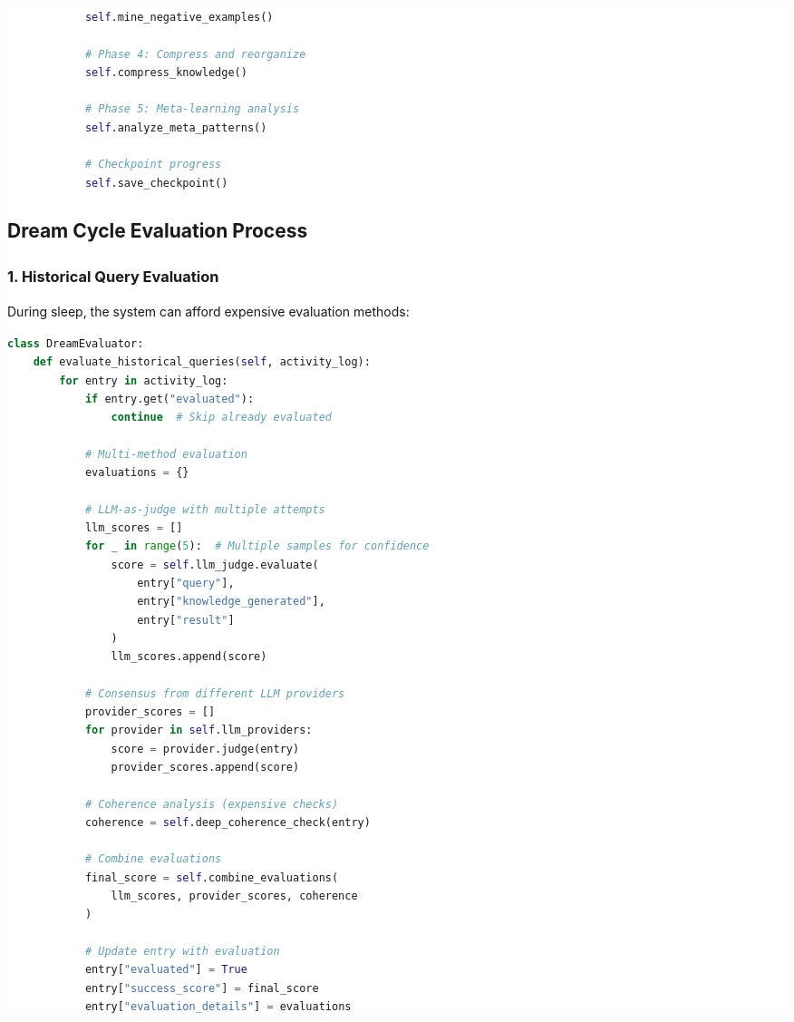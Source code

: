 ```python
            self.mine_negative_examples()
            
            # Phase 4: Compress and reorganize
            self.compress_knowledge()
            
            # Phase 5: Meta-learning analysis
            self.analyze_meta_patterns()
            
            # Checkpoint progress
            self.save_checkpoint()
```

## Dream Cycle Evaluation Process

### 1. Historical Query Evaluation

During sleep, the system can afford expensive evaluation methods:

```python
class DreamEvaluator:
    def evaluate_historical_queries(self, activity_log):
        for entry in activity_log:
            if entry.get("evaluated"):
                continue  # Skip already evaluated
            
            # Multi-method evaluation
            evaluations = {}
            
            # LLM-as-judge with multiple attempts
            llm_scores = []
            for _ in range(5):  # Multiple samples for confidence
                score = self.llm_judge.evaluate(
                    entry["query"],
                    entry["knowledge_generated"],
                    entry["result"]
                )
                llm_scores.append(score)
            
            # Consensus from different LLM providers
            provider_scores = []
            for provider in self.llm_providers:
                score = provider.judge(entry)
                provider_scores.append(score)
            
            # Coherence analysis (expensive checks)
            coherence = self.deep_coherence_check(entry)
            
            # Combine evaluations
            final_score = self.combine_evaluations(
                llm_scores, provider_scores, coherence
            )
            
            # Update entry with evaluation
            entry["evaluated"] = True
            entry["success_score"] = final_score
            entry["evaluation_details"] = evaluations
```
